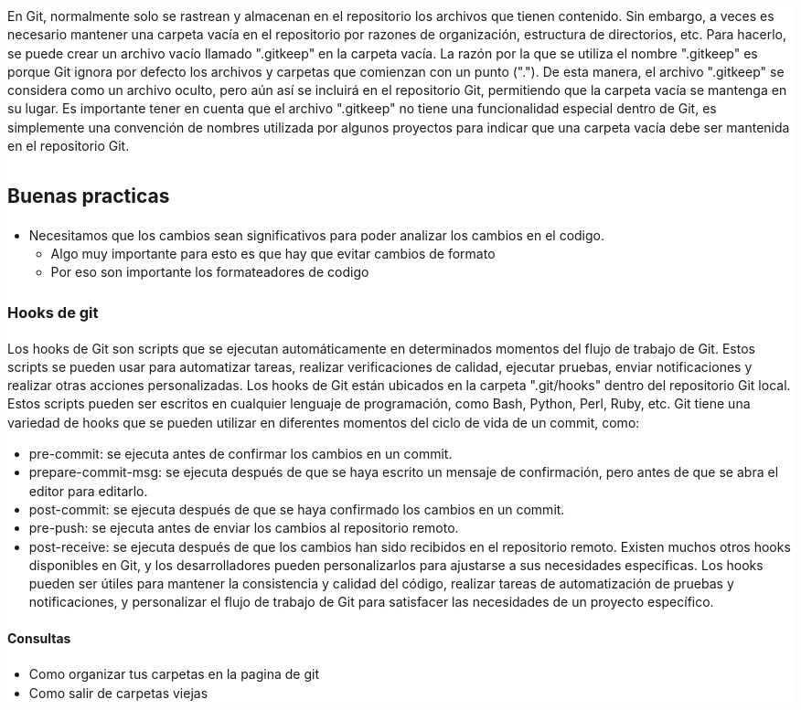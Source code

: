 En Git, normalmente solo se rastrean y almacenan en el repositorio los archivos que tienen contenido. Sin embargo, a veces es necesario mantener una carpeta vacía en el repositorio por razones de organización, estructura de directorios, etc. Para hacerlo, se puede crear un archivo vacío llamado ".gitkeep" en la carpeta vacía.
La razón por la que se utiliza el nombre ".gitkeep" es porque Git ignora por defecto los archivos y carpetas que comienzan con un punto ("."). De esta manera, el archivo ".gitkeep" se considera como un archivo oculto, pero aún así se incluirá en el repositorio Git, permitiendo que la carpeta vacía se mantenga en su lugar.
Es importante tener en cuenta que el archivo ".gitkeep" no tiene una funcionalidad especial dentro de Git, es simplemente una convención de nombres utilizada por algunos proyectos para indicar que una carpeta vacía debe ser mantenida en el repositorio Git.


## Buenas practicas
- Necesitamos que los cambios sean significativos para poder analizar los cambios en el codigo.
	- Algo muy importante para esto es que hay que evitar cambios de formato
	- Por eso son importante los formateadores de codigo
### Hooks de git
Los hooks de Git son scripts que se ejecutan automáticamente en determinados momentos del flujo de trabajo de Git. Estos scripts se pueden usar para automatizar tareas, realizar verificaciones de calidad, ejecutar pruebas, enviar notificaciones y realizar otras acciones personalizadas.
Los hooks de Git están ubicados en la carpeta ".git/hooks" dentro del repositorio Git local. Estos scripts pueden ser escritos en cualquier lenguaje de programación, como Bash, Python, Perl, Ruby, etc.
Git tiene una variedad de hooks que se pueden utilizar en diferentes momentos del ciclo de vida de un commit, como:
-   pre-commit: se ejecuta antes de confirmar los cambios en un commit.
-   prepare-commit-msg: se ejecuta después de que se haya escrito un mensaje de confirmación, pero antes de que se abra el editor para editarlo.
-   post-commit: se ejecuta después de que se haya confirmado los cambios en un commit.
-   pre-push: se ejecuta antes de enviar los cambios al repositorio remoto.
-   post-receive: se ejecuta después de que los cambios han sido recibidos en el repositorio remoto.
Existen muchos otros hooks disponibles en Git, y los desarrolladores pueden personalizarlos para ajustarse a sus necesidades específicas. Los hooks pueden ser útiles para mantener la consistencia y calidad del código, realizar tareas de automatización de pruebas y notificaciones, y personalizar el flujo de trabajo de Git para satisfacer las necesidades de un proyecto específico.



#### Consultas
- Como organizar tus carpetas en la pagina de git
- Como salir de carpetas viejas







